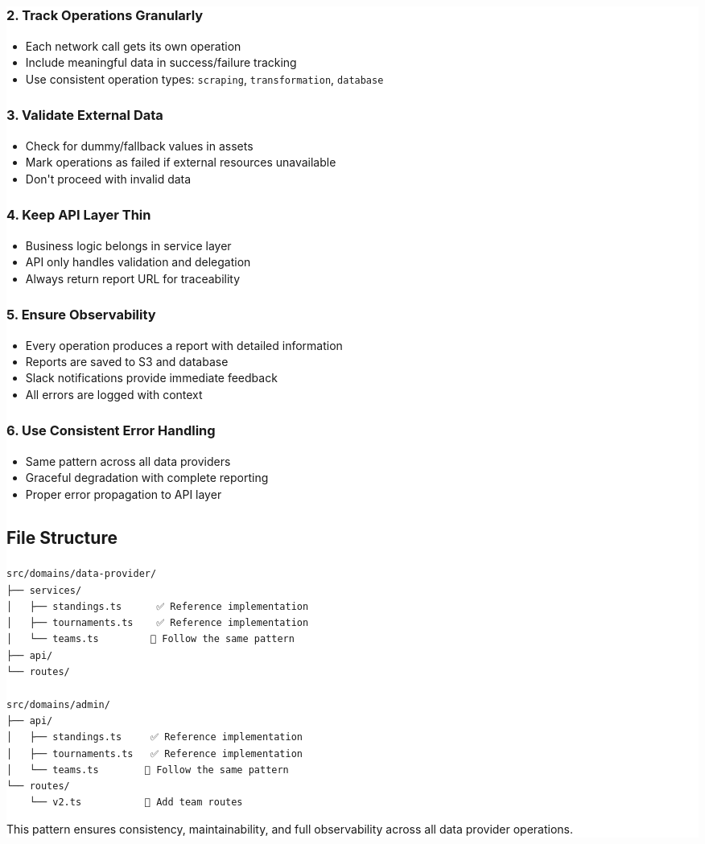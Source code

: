 ### 2. Track Operations Granularly
- Each network call gets its own operation
- Include meaningful data in success/failure tracking
- Use consistent operation types: `scraping`, `transformation`, `database`

### 3. Validate External Data
- Check for dummy/fallback values in assets
- Mark operations as failed if external resources unavailable
- Don't proceed with invalid data

### 4. Keep API Layer Thin
- Business logic belongs in service layer
- API only handles validation and delegation
- Always return report URL for traceability

### 5. Ensure Observability
- Every operation produces a report with detailed information
- Reports are saved to S3 and database
- Slack notifications provide immediate feedback
- All errors are logged with context

### 6. Use Consistent Error Handling
- Same pattern across all data providers
- Graceful degradation with complete reporting
- Proper error propagation to API layer

## File Structure

```
src/domains/data-provider/
├── services/
│   ├── standings.ts      ✅ Reference implementation
│   ├── tournaments.ts    ✅ Reference implementation  
│   └── teams.ts         📝 Follow the same pattern
├── api/
└── routes/

src/domains/admin/
├── api/
│   ├── standings.ts     ✅ Reference implementation
│   ├── tournaments.ts   ✅ Reference implementation
│   └── teams.ts        📝 Follow the same pattern
└── routes/
    └── v2.ts           📝 Add team routes
```

This pattern ensures consistency, maintainability, and full observability across all data provider operations.